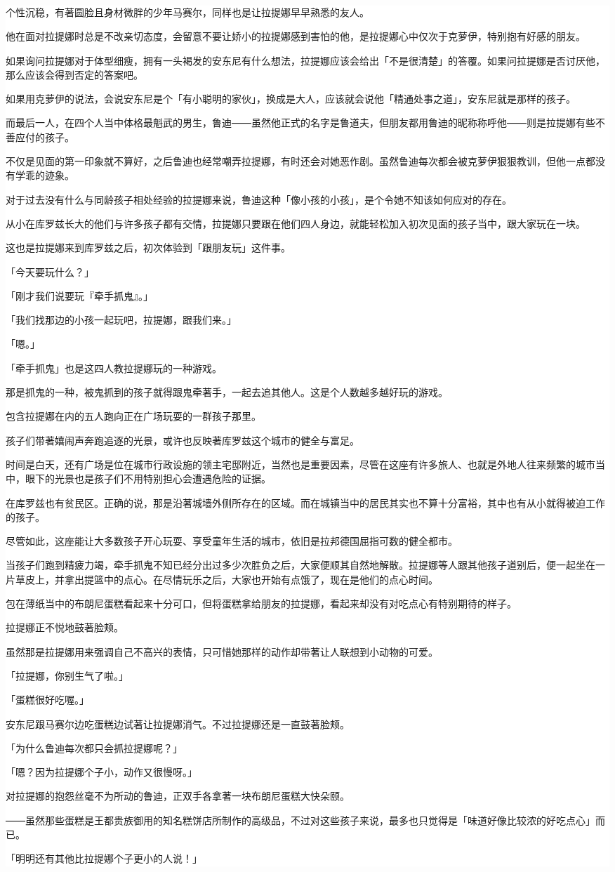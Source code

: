 个性沉稳，有著圆脸且身材微胖的少年马赛尔，同样也是让拉提娜早早熟悉的友人。

他在面对拉提娜时总是不改亲切态度，会留意不要让娇小的拉提娜感到害怕的他，是拉提娜心中仅次于克萝伊，特别抱有好感的朋友。

如果询问拉提娜对于体型细瘦，拥有一头褐发的安东尼有什么想法，拉提娜应该会给出「不是很清楚」的答覆。如果问拉提娜是否讨厌他，那么应该会得到否定的答案吧。

如果用克萝伊的说法，会说安东尼是个「有小聪明的家伙」，换成是大人，应该就会说他「精通处事之道」，安东尼就是那样的孩子。

而最后一人，在四个人当中体格最魁武的男生，鲁迪——虽然他正式的名字是鲁道夫，但朋友都用鲁迪的昵称称呼他——则是拉提娜有些不善应付的孩子。

不仅是见面的第一印象就不算好，之后鲁迪也经常嘲弄拉提娜，有时还会对她恶作剧。虽然鲁迪每次都会被克萝伊狠狠教训，但他一点都没有学乖的迹象。

对于过去没有什么与同龄孩子相处经验的拉提娜来说，鲁迪这种「像小孩的小孩」，是个令她不知该如何应对的存在。

从小在库罗兹长大的他们与许多孩子都有交情，拉提娜只要跟在他们四人身边，就能轻松加入初次见面的孩子当中，跟大家玩在一块。

这也是拉提娜来到库罗兹之后，初次体验到「跟朋友玩」这件事。

「今天要玩什么？」

「刚才我们说要玩『牵手抓鬼』。」

「我们找那边的小孩一起玩吧，拉提娜，跟我们来。」

「嗯。」

「牵手抓鬼」也是这四人教拉提娜玩的一种游戏。

那是抓鬼的一种，被鬼抓到的孩子就得跟鬼牵著手，一起去追其他人。这是个人数越多越好玩的游戏。

包含拉提娜在内的五人跑向正在广场玩耍的一群孩子那里。

孩子们带著嬉闹声奔跑追逐的光景，或许也反映著库罗兹这个城市的健全与富足。

时间是白天，还有广场是位在城市行政设施的领主宅邸附近，当然也是重要因素，尽管在这座有许多旅人、也就是外地人往来频繁的城市当中，眼下的光景也是孩子们不用特别担心会遭遇危险的证据。

在库罗兹也有贫民区。正确的说，那是沿著城墙外侧所存在的区域。而在城镇当中的居民其实也不算十分富裕，其中也有从小就得被迫工作的孩子。

尽管如此，这座能让大多数孩子开心玩耍、享受童年生活的城市，依旧是拉邦德国屈指可数的健全都市。

当孩子们跑到精疲力竭，牵手抓鬼不知已经分出过多少次胜负之后，大家便顺其自然地解散。拉提娜等人跟其他孩子道别后，便一起坐在一片草皮上，并拿出提篮中的点心。在尽情玩乐之后，大家也开始有点饿了，现在是他们的点心时间。

包在薄纸当中的布朗尼蛋糕看起来十分可口，但将蛋糕拿给朋友的拉提娜，看起来却没有对吃点心有特别期待的样子。

拉提娜正不悦地鼓著脸颊。

虽然那是拉提娜用来强调自己不高兴的表情，只可惜她那样的动作却带著让人联想到小动物的可爱。

「拉提娜，你别生气了啦。」

「蛋糕很好吃喔。」

安东尼跟马赛尔边吃蛋糕边试著让拉提娜消气。不过拉提娜还是一直鼓著脸颊。

「为什么鲁迪每次都只会抓拉提娜呢？」

「嗯？因为拉提娜个子小，动作又很慢呀。」

对拉提娜的抱怨丝毫不为所动的鲁迪，正双手各拿著一块布朗尼蛋糕大快朵颐。

——虽然那些蛋糕是王都贵族御用的知名糕饼店所制作的高级品，不过对这些孩子来说，最多也只觉得是「味道好像比较浓的好吃点心」而已。

「明明还有其他比拉提娜个子更小的人说！」

